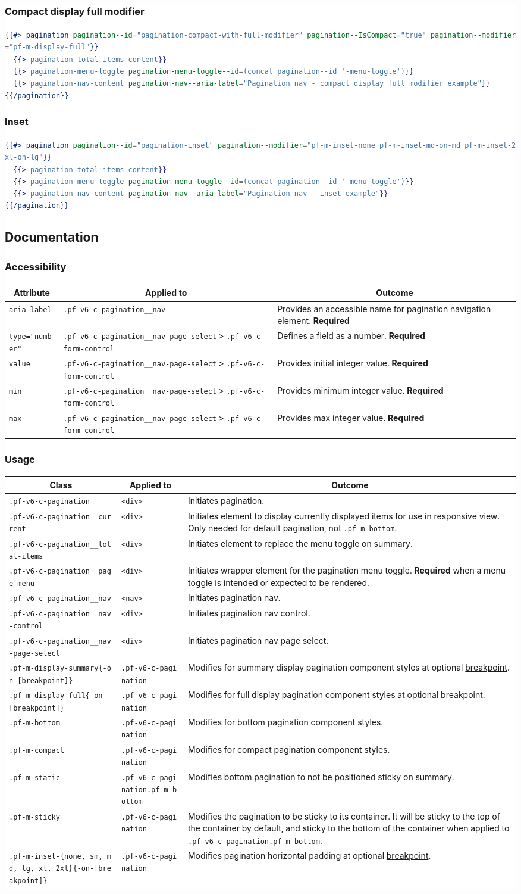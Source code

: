 ### Compact display full modifier
```hbs
{{#> pagination pagination--id="pagination-compact-with-full-modifier" pagination--IsCompact="true" pagination--modifier="pf-m-display-full"}}
  {{> pagination-total-items-content}}
  {{> pagination-menu-toggle pagination-menu-toggle--id=(concat pagination--id '-menu-toggle')}}
  {{> pagination-nav-content pagination-nav--aria-label="Pagination nav - compact display full modifier example"}}
{{/pagination}}
```

### Inset
```hbs
{{#> pagination pagination--id="pagination-inset" pagination--modifier="pf-m-inset-none pf-m-inset-md-on-md pf-m-inset-2xl-on-lg"}}
  {{> pagination-total-items-content}}
  {{> pagination-menu-toggle pagination-menu-toggle--id=(concat pagination--id '-menu-toggle')}}
  {{> pagination-nav-content pagination-nav--aria-label="Pagination nav - inset example"}}
{{/pagination}}
```

## Documentation

### Accessibility
| Attribute | Applied to | Outcome |
| -- | -- | -- |
| `aria-label`  | `.pf-v6-c-pagination__nav` |  Provides an accessible name for pagination navigation element. **Required** |
| `type="number"` | `.pf-v6-c-pagination__nav-page-select` > `.pf-v6-c-form-control` | Defines a field as a number. **Required** |
| `value` | `.pf-v6-c-pagination__nav-page-select` > `.pf-v6-c-form-control` | Provides initial integer value. **Required** |
| `min` | `.pf-v6-c-pagination__nav-page-select` > `.pf-v6-c-form-control` | Provides minimum integer value. **Required** |
| `max` | `.pf-v6-c-pagination__nav-page-select` > `.pf-v6-c-form-control` | Provides max integer value. **Required** |

### Usage
| Class | Applied to | Outcome |
| -- | -- | -- |
| `.pf-v6-c-pagination` | `<div>` |  Initiates pagination. |
| `.pf-v6-c-pagination__current` | `<div>` |  Initiates element to display currently displayed items for use in responsive view. Only needed for default pagination, not `.pf-m-bottom`. |
| `.pf-v6-c-pagination__total-items` | `<div>` | Initiates element to replace the menu toggle on summary. |
| `.pf-v6-c-pagination__page-menu` | `<div>` | Initiates wrapper element for the pagination menu toggle. **Required** when a menu toggle is intended or expected to be rendered. |
| `.pf-v6-c-pagination__nav` | `<nav>` |  Initiates pagination nav. |
| `.pf-v6-c-pagination__nav-control` | `<div>` |  Initiates pagination nav control. |
| `.pf-v6-c-pagination__nav-page-select` | `<div>` |  Initiates pagination nav page select. |
| `.pf-m-display-summary{-on-[breakpoint]}` | `.pf-v6-c-pagination` | Modifies for summary display pagination component styles at optional [breakpoint](/tokens/all-patternfly-tokens). |
| `.pf-m-display-full{-on-[breakpoint]}` | `.pf-v6-c-pagination` | Modifies for full display pagination component styles at optional [breakpoint](/tokens/all-patternfly-tokens). |
| `.pf-m-bottom` | `.pf-v6-c-pagination` | Modifies for bottom pagination component styles. |
| `.pf-m-compact` | `.pf-v6-c-pagination` | Modifies for compact pagination component styles. |
| `.pf-m-static` | `.pf-v6-c-pagination.pf-m-bottom` | Modifies bottom pagination to not be positioned sticky on summary. |
| `.pf-m-sticky` | `.pf-v6-c-pagination` | Modifies the pagination to be sticky to its container. It will be sticky to the top of the container by default, and sticky to the bottom of the container when applied to `.pf-v6-c-pagination.pf-m-bottom`. |
| `.pf-m-inset-{none, sm, md, lg, xl, 2xl}{-on-[breakpoint]}` | `.pf-v6-c-pagination` | Modifies pagination horizontal padding at optional [breakpoint](/tokens/all-patternfly-tokens). |